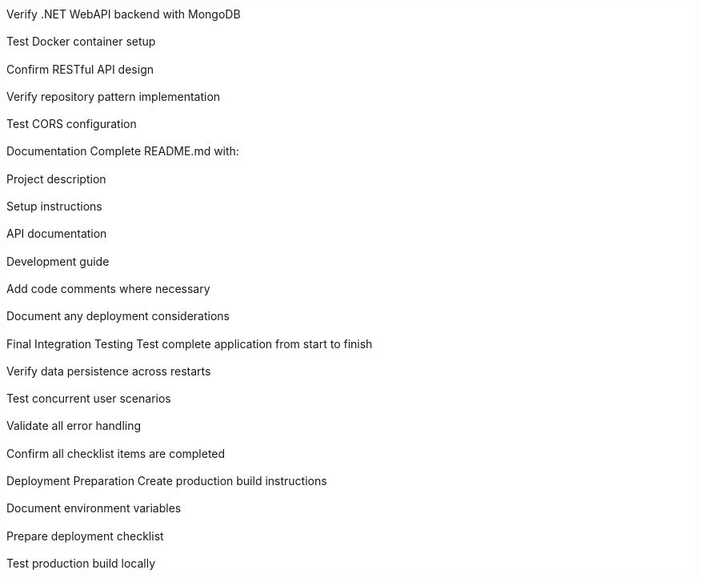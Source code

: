 Verify .NET WebAPI backend with MongoDB

Test Docker container setup

Confirm RESTful API design

Verify repository pattern implementation

Test CORS configuration

Documentation
Complete README.md with:

Project description

Setup instructions

API documentation

Development guide

Add code comments where necessary

Document any deployment considerations

Final Integration Testing
Test complete application from start to finish

Verify data persistence across restarts

Test concurrent user scenarios

Validate all error handling

Confirm all checklist items are completed

Deployment Preparation
Create production build instructions

Document environment variables

Prepare deployment checklist

Test production build locally